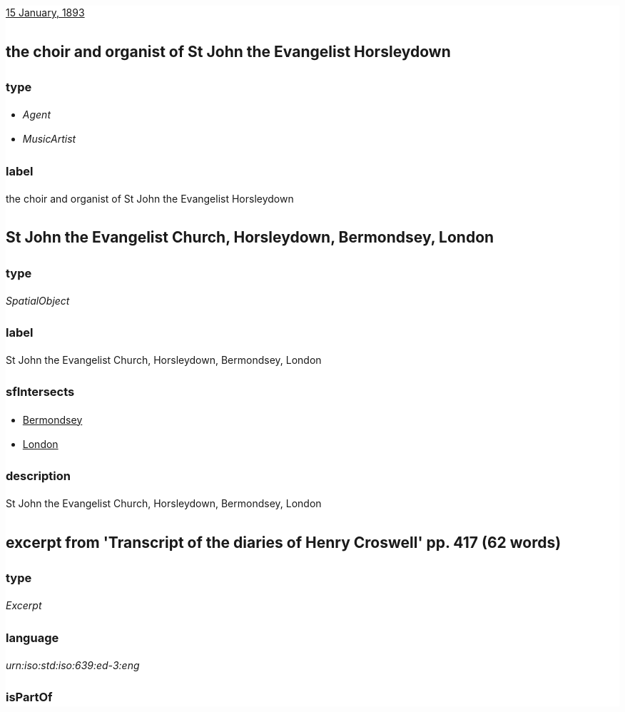 
[15 January, 1893](#15-January-1893)

## the choir and organist of St John the Evangelist Horsleydown

### type

 - *Agent*

 - *MusicArtist*

### label


the choir and organist of St John the Evangelist Horsleydown

## St John the Evangelist Church, Horsleydown, Bermondsey, London

### type


*SpatialObject*

### label


St John the Evangelist Church, Horsleydown, Bermondsey, London

### sfIntersects

 - [Bermondsey](#Bermondsey)

 - [London](#London)

### description


St John the Evangelist Church, Horsleydown, Bermondsey, London

## excerpt from 'Transcript of the diaries of Henry Croswell' pp. 417 (62 words)

### type


*Excerpt*

### language


*urn:iso:std:iso:639:ed-3:eng*

### isPartOf
